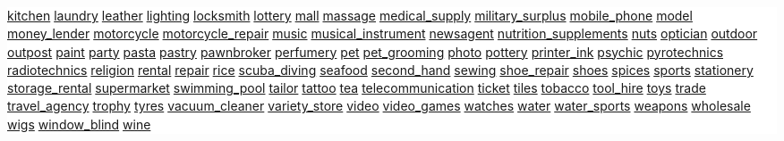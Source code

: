 [kitchen](https://wiki.openstreetmap.org/wiki/Tag:shop%3Dkitchen) [laundry](https://wiki.openstreetmap.org/wiki/Tag:shop%3Dlaundry) [leather](https://wiki.openstreetmap.org/wiki/Tag:shop%3Dleather) [lighting](https://wiki.openstreetmap.org/wiki/Tag:shop%3Dlighting) [locksmith](https://wiki.openstreetmap.org/wiki/Tag:shop%3Dlocksmith) [lottery](https://wiki.openstreetmap.org/wiki/Tag:shop%3Dlottery) [mall](https://wiki.openstreetmap.org/wiki/Tag:shop%3Dmall) [massage](https://wiki.openstreetmap.org/wiki/Tag:shop%3Dmassage) [medical\_supply](https://wiki.openstreetmap.org/wiki/Tag:shop%3Dmedical_supply) [military\_surplus](https://wiki.openstreetmap.org/wiki/Tag:shop%3Dmilitary_surplus) [mobile\_phone](https://wiki.openstreetmap.org/wiki/Tag:shop%3Dmobile_phone) [model](https://wiki.openstreetmap.org/wiki/Tag:shop%3Dmodel) [money\_lender](https://wiki.openstreetmap.org/wiki/Tag:shop%3Dmoney_lender) [motorcycle](https://wiki.openstreetmap.org/wiki/Tag:shop%3Dmotorcycle) [motorcycle\_repair](https://wiki.openstreetmap.org/wiki/Tag:shop%3Dmotorcycle_repair) [music](https://wiki.openstreetmap.org/wiki/Tag:shop%3Dmusic) [musical\_instrument](https://wiki.openstreetmap.org/wiki/Tag:shop%3Dmusical_instrument) [newsagent](https://wiki.openstreetmap.org/wiki/Tag:shop%3Dnewsagent) [nutrition\_supplements](https://wiki.openstreetmap.org/wiki/Tag:shop%3Dnutrition_supplements) [nuts](https://wiki.openstreetmap.org/wiki/Tag:shop%3Dnuts) [optician](https://wiki.openstreetmap.org/wiki/Tag:shop%3Doptician) [outdoor](https://wiki.openstreetmap.org/wiki/Tag:shop%3Doutdoor) [outpost](https://wiki.openstreetmap.org/wiki/Tag:shop%3Doutpost) [paint](https://wiki.openstreetmap.org/wiki/Tag:shop%3Dpaint) [party](https://wiki.openstreetmap.org/wiki/Tag:shop%3Dparty) [pasta](https://wiki.openstreetmap.org/wiki/Tag:shop%3Dpasta) [pastry](https://wiki.openstreetmap.org/wiki/Tag:shop%3Dpastry) [pawnbroker](https://wiki.openstreetmap.org/wiki/Tag:shop%3Dpawnbroker) [perfumery](https://wiki.openstreetmap.org/wiki/Tag:shop%3Dperfumery) [pet](https://wiki.openstreetmap.org/wiki/Tag:shop%3Dpet) [pet\_grooming](https://wiki.openstreetmap.org/wiki/Tag:shop%3Dpet_grooming) [photo](https://wiki.openstreetmap.org/wiki/Tag:shop%3Dphoto) [pottery](https://wiki.openstreetmap.org/wiki/Tag:shop%3Dpottery) [printer\_ink](https://wiki.openstreetmap.org/wiki/Tag:shop%3Dprinter_ink) [psychic](https://wiki.openstreetmap.org/wiki/Tag:shop%3Dpsychic) [pyrotechnics](https://wiki.openstreetmap.org/wiki/Tag:shop%3Dpyrotechnics) [radiotechnics](https://wiki.openstreetmap.org/wiki/Tag:shop%3Dradiotechnics) [religion](https://wiki.openstreetmap.org/wiki/Tag:shop%3Dreligion) [rental](https://wiki.openstreetmap.org/wiki/Tag:shop%3Drental) [repair](https://wiki.openstreetmap.org/wiki/Tag:shop%3Drepair) [rice](https://wiki.openstreetmap.org/wiki/Tag:shop%3Drice) [scuba\_diving](https://wiki.openstreetmap.org/wiki/Tag:shop%3Dscuba_diving) [seafood](https://wiki.openstreetmap.org/wiki/Tag:shop%3Dseafood) [second\_hand](https://wiki.openstreetmap.org/wiki/Tag:shop%3Dsecond_hand) [sewing](https://wiki.openstreetmap.org/wiki/Tag:shop%3Dsewing) [shoe\_repair](https://wiki.openstreetmap.org/wiki/Tag:shop%3Dshoe_repair) [shoes](https://wiki.openstreetmap.org/wiki/Tag:shop%3Dshoes) [spices](https://wiki.openstreetmap.org/wiki/Tag:shop%3Dspices) [sports](https://wiki.openstreetmap.org/wiki/Tag:shop%3Dsports) [stationery](https://wiki.openstreetmap.org/wiki/Tag:shop%3Dstationery) [storage\_rental](https://wiki.openstreetmap.org/wiki/Tag:shop%3Dstorage_rental) [supermarket](https://wiki.openstreetmap.org/wiki/Tag:shop%3Dsupermarket) [swimming\_pool](https://wiki.openstreetmap.org/wiki/Tag:shop%3Dswimming_pool) [tailor](https://wiki.openstreetmap.org/wiki/Tag:shop%3Dtailor) [tattoo](https://wiki.openstreetmap.org/wiki/Tag:shop%3Dtattoo) [tea](https://wiki.openstreetmap.org/wiki/Tag:shop%3Dtea) [telecommunication](https://wiki.openstreetmap.org/wiki/Tag:shop%3Dtelecommunication) [ticket](https://wiki.openstreetmap.org/wiki/Tag:shop%3Dticket) [tiles](https://wiki.openstreetmap.org/wiki/Tag:shop%3Dtiles) [tobacco](https://wiki.openstreetmap.org/wiki/Tag:shop%3Dtobacco) [tool\_hire](https://wiki.openstreetmap.org/wiki/Tag:shop%3Dtool_hire) [toys](https://wiki.openstreetmap.org/wiki/Tag:shop%3Dtoys) [trade](https://wiki.openstreetmap.org/wiki/Tag:shop%3Dtrade) [travel\_agency](https://wiki.openstreetmap.org/wiki/Tag:shop%3Dtravel_agency) [trophy](https://wiki.openstreetmap.org/wiki/Tag:shop%3Dtrophy) [tyres](https://wiki.openstreetmap.org/wiki/Tag:shop%3Dtyres) [vacuum\_cleaner](https://wiki.openstreetmap.org/wiki/Tag:shop%3Dvacuum_cleaner) [variety\_store](https://wiki.openstreetmap.org/wiki/Tag:shop%3Dvariety_store) [video](https://wiki.openstreetmap.org/wiki/Tag:shop%3Dvideo) [video\_games](https://wiki.openstreetmap.org/wiki/Tag:shop%3Dvideo_games) [watches](https://wiki.openstreetmap.org/wiki/Tag:shop%3Dwatches) [water](https://wiki.openstreetmap.org/wiki/Tag:shop%3Dwater) [water\_sports](https://wiki.openstreetmap.org/wiki/Tag:shop%3Dwater_sports) [weapons](https://wiki.openstreetmap.org/wiki/Tag:shop%3Dweapons) [wholesale](https://wiki.openstreetmap.org/wiki/Tag:shop%3Dwholesale) [wigs](https://wiki.openstreetmap.org/wiki/Tag:shop%3Dwigs) [window\_blind](https://wiki.openstreetmap.org/wiki/Tag:shop%3Dwindow_blind) [wine](https://wiki.openstreetmap.org/wiki/Tag:shop%3Dwine)
